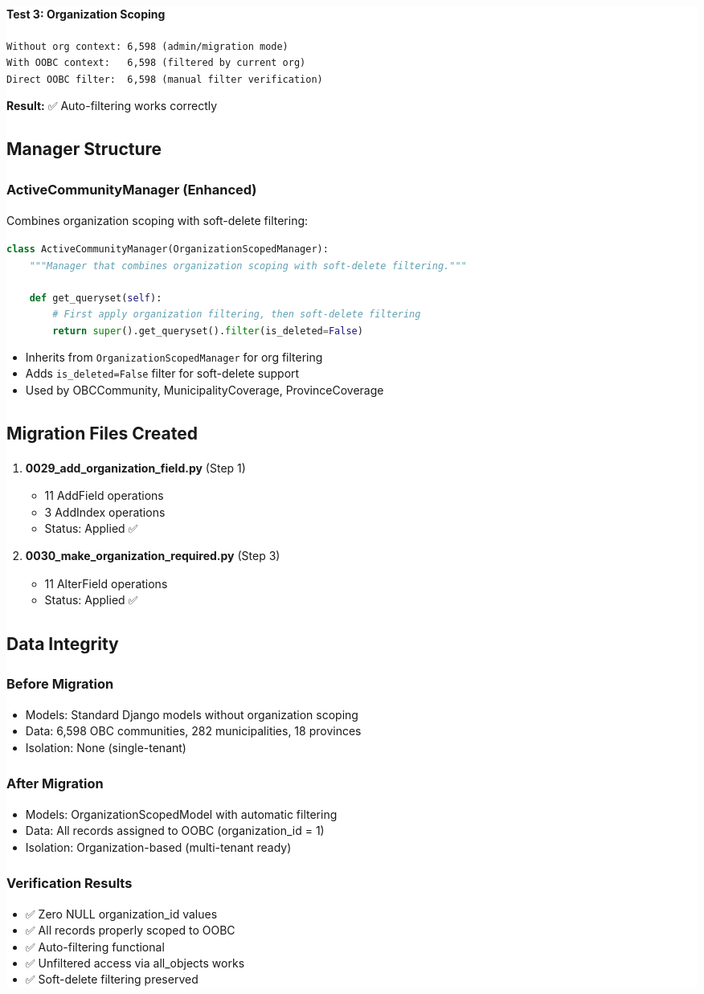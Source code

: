 #### Test 3: Organization Scoping
```
Without org context: 6,598 (admin/migration mode)
With OOBC context:   6,598 (filtered by current org)
Direct OOBC filter:  6,598 (manual filter verification)
```

**Result:** ✅ Auto-filtering works correctly

## Manager Structure

### ActiveCommunityManager (Enhanced)
Combines organization scoping with soft-delete filtering:

```python
class ActiveCommunityManager(OrganizationScopedManager):
    """Manager that combines organization scoping with soft-delete filtering."""

    def get_queryset(self):
        # First apply organization filtering, then soft-delete filtering
        return super().get_queryset().filter(is_deleted=False)
```

- Inherits from `OrganizationScopedManager` for org filtering
- Adds `is_deleted=False` filter for soft-delete support
- Used by OBCCommunity, MunicipalityCoverage, ProvinceCoverage

## Migration Files Created

1. **0029_add_organization_field.py** (Step 1)
   - 11 AddField operations
   - 3 AddIndex operations
   - Status: Applied ✅

2. **0030_make_organization_required.py** (Step 3)
   - 11 AlterField operations
   - Status: Applied ✅

## Data Integrity

### Before Migration
- Models: Standard Django models without organization scoping
- Data: 6,598 OBC communities, 282 municipalities, 18 provinces
- Isolation: None (single-tenant)

### After Migration
- Models: OrganizationScopedModel with automatic filtering
- Data: All records assigned to OOBC (organization_id = 1)
- Isolation: Organization-based (multi-tenant ready)

### Verification Results
- ✅ Zero NULL organization_id values
- ✅ All records properly scoped to OOBC
- ✅ Auto-filtering functional
- ✅ Unfiltered access via all_objects works
- ✅ Soft-delete filtering preserved
